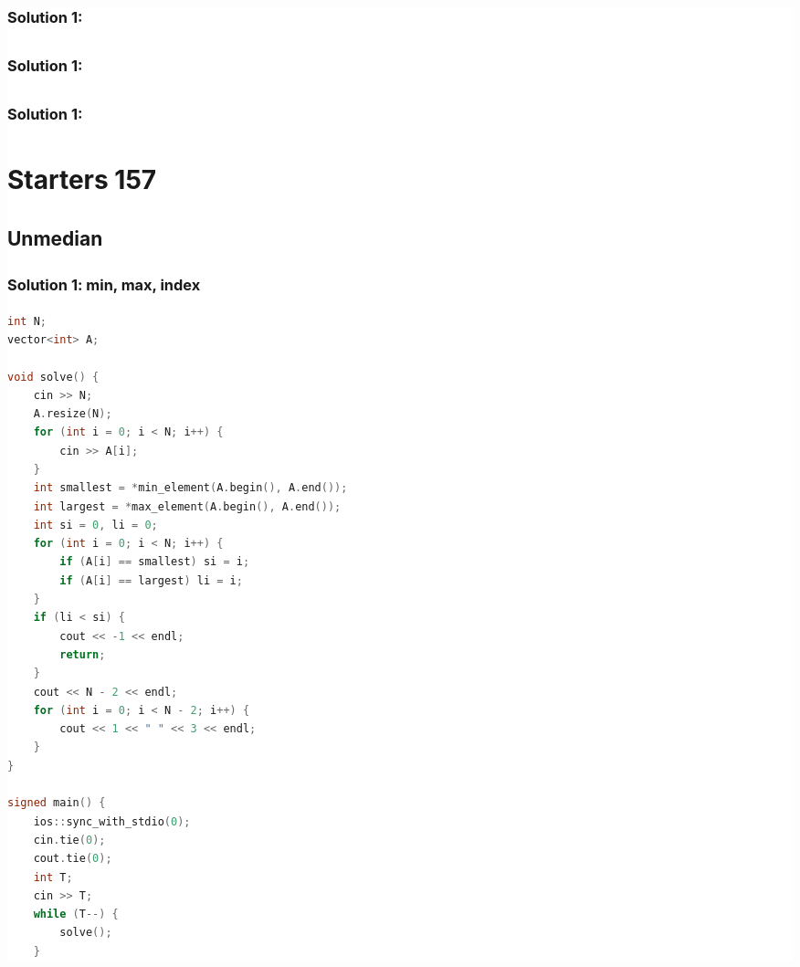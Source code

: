 ### Solution 1: 

```cpp

```

##

### Solution 1: 

```cpp

```

##

### Solution 1: 

```cpp

```

# Starters 157

## Unmedian

### Solution 1:  min, max, index

```cpp
int N;
vector<int> A;

void solve() {
    cin >> N;
    A.resize(N);
    for (int i = 0; i < N; i++) {
        cin >> A[i];
    }
    int smallest = *min_element(A.begin(), A.end());
    int largest = *max_element(A.begin(), A.end());
    int si = 0, li = 0;
    for (int i = 0; i < N; i++) {
        if (A[i] == smallest) si = i;
        if (A[i] == largest) li = i;
    }
    if (li < si) {
        cout << -1 << endl;
        return;
    }
    cout << N - 2 << endl;
    for (int i = 0; i < N - 2; i++) {
        cout << 1 << " " << 3 << endl;
    }
}

signed main() {
    ios::sync_with_stdio(0);
    cin.tie(0);
    cout.tie(0);
    int T;
    cin >> T;
    while (T--) {
        solve();
    }
```